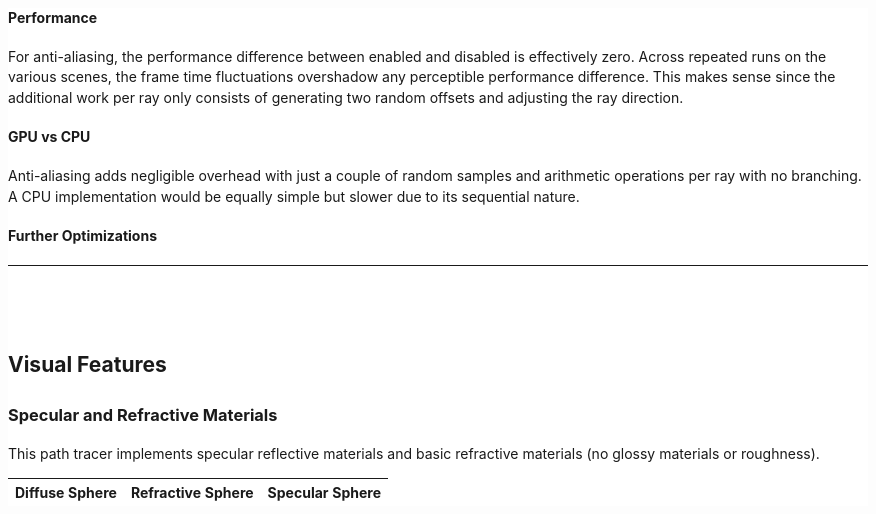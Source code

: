 #### Performance

For anti-aliasing, the performance difference between enabled and disabled is effectively zero.
Across repeated runs on the various scenes, the frame time fluctuations overshadow any perceptible performance difference.
This makes sense since the additional work per ray only consists of generating two random offsets and adjusting the ray direction.

#### GPU vs CPU

Anti-aliasing adds negligible overhead with just a couple of random samples and arithmetic operations per ray with no branching.
A CPU implementation would be equally simple but slower due to its sequential nature.

#### Further Optimizations

---
<br><br>

## Visual Features

### Specular and Refractive Materials

This path tracer implements specular reflective materials and basic refractive materials (no glossy materials or roughness).

| Diffuse Sphere | Refractive Sphere | Specular Sphere |
| --- | --- | --- |